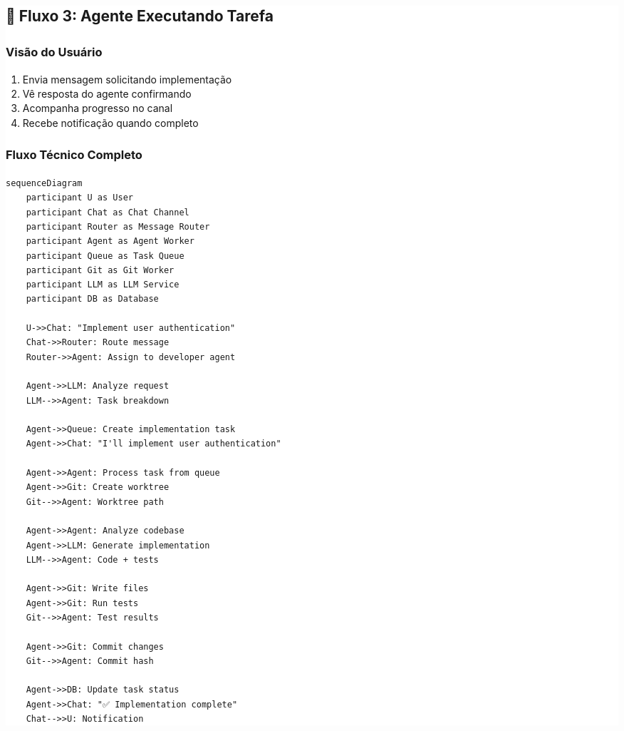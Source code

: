 
## 🤖 Fluxo 3: Agente Executando Tarefa

### Visão do Usuário

1. Envia mensagem solicitando implementação
2. Vê resposta do agente confirmando
3. Acompanha progresso no canal
4. Recebe notificação quando completo

### Fluxo Técnico Completo

```mermaid
sequenceDiagram
    participant U as User
    participant Chat as Chat Channel
    participant Router as Message Router
    participant Agent as Agent Worker
    participant Queue as Task Queue
    participant Git as Git Worker
    participant LLM as LLM Service
    participant DB as Database

    U->>Chat: "Implement user authentication"
    Chat->>Router: Route message
    Router->>Agent: Assign to developer agent

    Agent->>LLM: Analyze request
    LLM-->>Agent: Task breakdown

    Agent->>Queue: Create implementation task
    Agent->>Chat: "I'll implement user authentication"

    Agent->>Agent: Process task from queue
    Agent->>Git: Create worktree
    Git-->>Agent: Worktree path

    Agent->>Agent: Analyze codebase
    Agent->>LLM: Generate implementation
    LLM-->>Agent: Code + tests

    Agent->>Git: Write files
    Agent->>Git: Run tests
    Git-->>Agent: Test results

    Agent->>Git: Commit changes
    Git-->>Agent: Commit hash

    Agent->>DB: Update task status
    Agent->>Chat: "✅ Implementation complete"
    Chat-->>U: Notification
```
